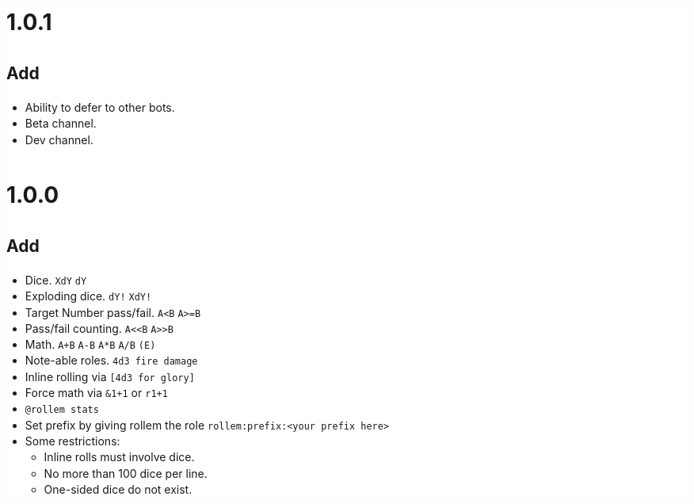 # **1.0.1**
## Add
- Ability to defer to other bots.
- Beta channel.
- Dev channel.

# **1.0.0**
## Add
- Dice. `XdY` `dY`
- Exploding dice. `dY!` `XdY!`
- Target Number pass/fail. `A<B` `A>=B`
- Pass/fail counting. `A<<B` `A>>B`
- Math. `A+B` `A-B` `A*B` `A/B` `(E)`
- Note-able roles. `4d3 fire damage`
- Inline rolling via `[4d3 for glory]`
- Force math via `&1+1` or `r1+1`
- `@rollem stats`
- Set prefix by giving rollem the role `rollem:prefix:<your prefix here>`
- Some restrictions:
  - Inline rolls must involve dice.
  - No more than 100 dice per line.
  - One-sided dice do not exist.
